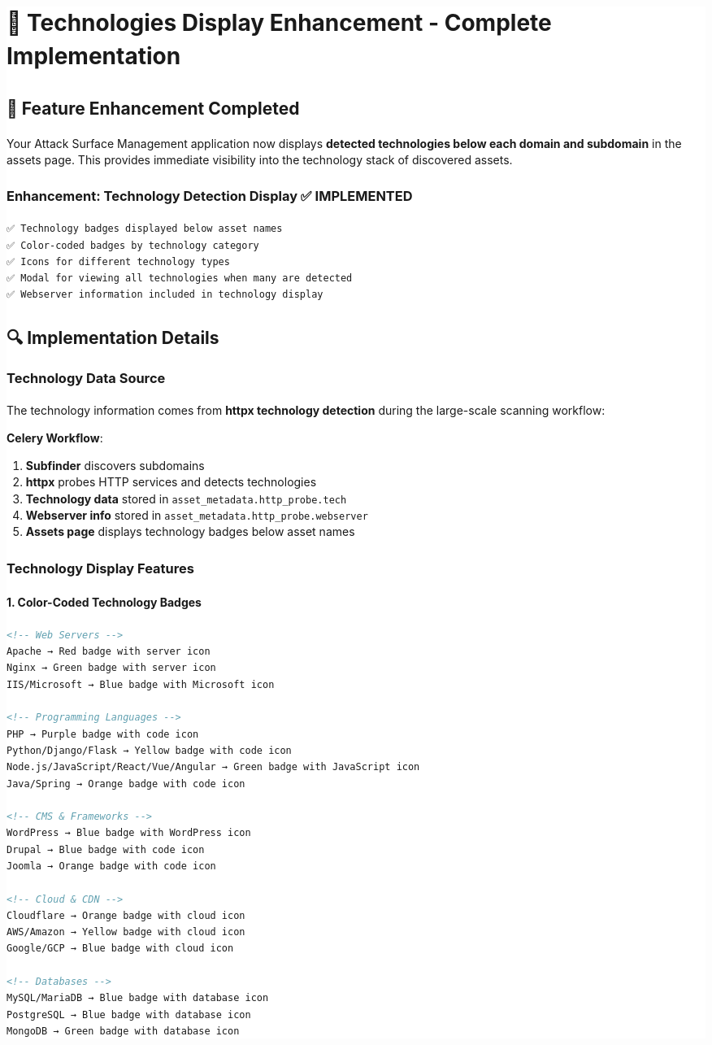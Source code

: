 # 🎨 Technologies Display Enhancement - Complete Implementation

## 🎯 **Feature Enhancement Completed**

Your Attack Surface Management application now displays **detected technologies below each domain and subdomain** in the assets page. This provides immediate visibility into the technology stack of discovered assets.

### **Enhancement: Technology Detection Display** ✅ IMPLEMENTED
```
✅ Technology badges displayed below asset names
✅ Color-coded badges by technology category
✅ Icons for different technology types
✅ Modal for viewing all technologies when many are detected
✅ Webserver information included in technology display
```

## 🔍 **Implementation Details**

### **Technology Data Source**
The technology information comes from **httpx technology detection** during the large-scale scanning workflow:

**Celery Workflow**:
1. **Subfinder** discovers subdomains
2. **httpx** probes HTTP services and detects technologies
3. **Technology data** stored in `asset_metadata.http_probe.tech`
4. **Webserver info** stored in `asset_metadata.http_probe.webserver`
5. **Assets page** displays technology badges below asset names

### **Technology Display Features**

#### **1. Color-Coded Technology Badges**
```html
<!-- Web Servers -->
Apache → Red badge with server icon
Nginx → Green badge with server icon
IIS/Microsoft → Blue badge with Microsoft icon

<!-- Programming Languages -->
PHP → Purple badge with code icon
Python/Django/Flask → Yellow badge with code icon
Node.js/JavaScript/React/Vue/Angular → Green badge with JavaScript icon
Java/Spring → Orange badge with code icon

<!-- CMS & Frameworks -->
WordPress → Blue badge with WordPress icon
Drupal → Blue badge with code icon
Joomla → Orange badge with code icon

<!-- Cloud & CDN -->
Cloudflare → Orange badge with cloud icon
AWS/Amazon → Yellow badge with cloud icon
Google/GCP → Blue badge with cloud icon

<!-- Databases -->
MySQL/MariaDB → Blue badge with database icon
PostgreSQL → Blue badge with database icon
MongoDB → Green badge with database icon
```